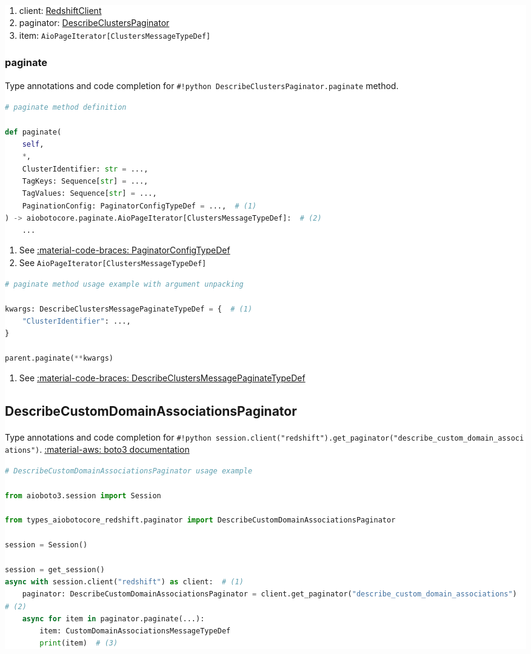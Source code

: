 1. client: [RedshiftClient](./client.md)
2. paginator: [DescribeClustersPaginator](./paginators.md#describeclusterspaginator)
3. item: `AioPageIterator[ClustersMessageTypeDef]`


### paginate

Type annotations and code completion for `#!python DescribeClustersPaginator.paginate` method.

```python
# paginate method definition

def paginate(
    self,
    *,
    ClusterIdentifier: str = ...,
    TagKeys: Sequence[str] = ...,
    TagValues: Sequence[str] = ...,
    PaginationConfig: PaginatorConfigTypeDef = ...,  # (1)
) -> aiobotocore.paginate.AioPageIterator[ClustersMessageTypeDef]:  # (2)
    ...
```

1. See [:material-code-braces: PaginatorConfigTypeDef](./type_defs.md#paginatorconfigtypedef)
2. See `AioPageIterator[ClustersMessageTypeDef]`


```python
# paginate method usage example with argument unpacking

kwargs: DescribeClustersMessagePaginateTypeDef = {  # (1)
    "ClusterIdentifier": ...,
}

parent.paginate(**kwargs)
```

1. See [:material-code-braces: DescribeClustersMessagePaginateTypeDef](./type_defs.md#describeclustersmessagepaginatetypedef)
## DescribeCustomDomainAssociationsPaginator

Type annotations and code completion for `#!python session.client("redshift").get_paginator("describe_custom_domain_associations")`.
[:material-aws: boto3 documentation](https://boto3.amazonaws.com/v1/documentation/api/latest/reference/services/redshift/paginator/DescribeCustomDomainAssociations.html#Redshift.Paginator.DescribeCustomDomainAssociations)

```python
# DescribeCustomDomainAssociationsPaginator usage example

from aioboto3.session import Session

from types_aiobotocore_redshift.paginator import DescribeCustomDomainAssociationsPaginator

session = Session()

session = get_session()
async with session.client("redshift") as client:  # (1)
    paginator: DescribeCustomDomainAssociationsPaginator = client.get_paginator("describe_custom_domain_associations")  # (2)
    async for item in paginator.paginate(...):
        item: CustomDomainAssociationsMessageTypeDef
        print(item)  # (3)
```
